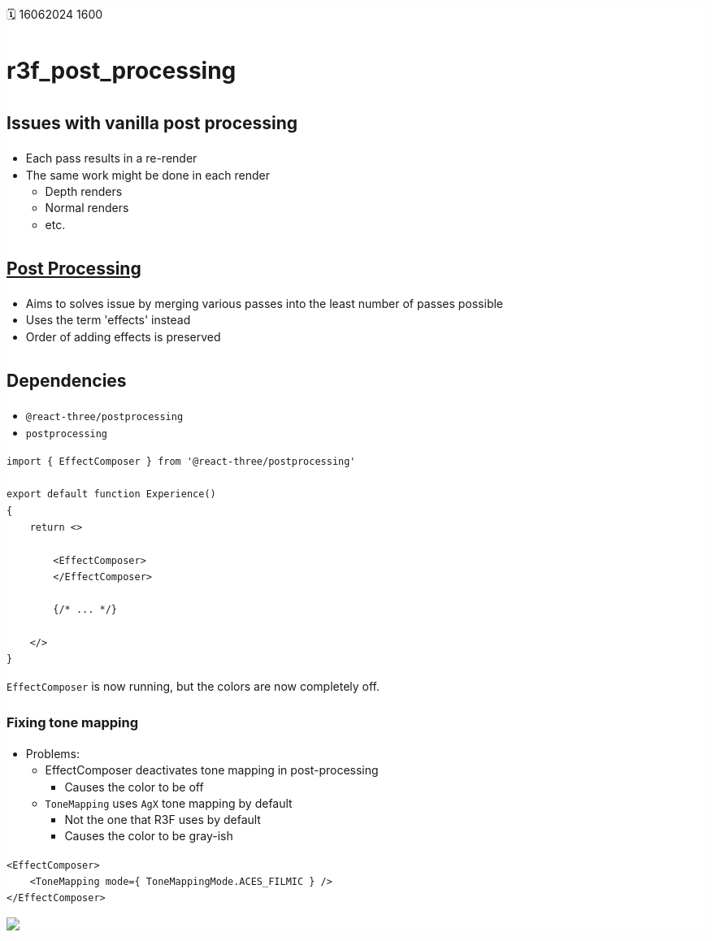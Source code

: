🗓️ 16062024 1600

# r3f_post_processing
## Issues with vanilla post processing
- Each pass results in a re-render
- The same work might be done in each render
	- Depth renders
	- Normal renders
	- etc.


## [Post Processing](https://github.com/pmndrs/postprocessing)
- Aims to solves issue by merging various passes into the least number of passes possible
- Uses the term 'effects' instead
- Order of adding effects is preserved

## Dependencies 
- `@react-three/postprocessing`
- `postprocessing`

```tsx
import { EffectComposer } from '@react-three/postprocessing'

export default function Experience()
{
    return <>

        <EffectComposer>
        </EffectComposer>

        {/* ... */}

    </>
}
```

`EffectComposer` is now running, but the colors are now completely off.
### Fixing tone mapping
- Problems:
	- EffectComposer deactivates tone mapping in post-processing
		- Causes the color to be off
	- `ToneMapping` uses `AgX` tone mapping by default
		- Not the one that R3F uses by default
		- Causes the color to be gray-ish
```tsx
<EffectComposer>
    <ToneMapping mode={ ToneMappingMode.ACES_FILMIC } />
</EffectComposer>
```
![](https://threejs-journey.com/assets/lessons/53/004.png)
